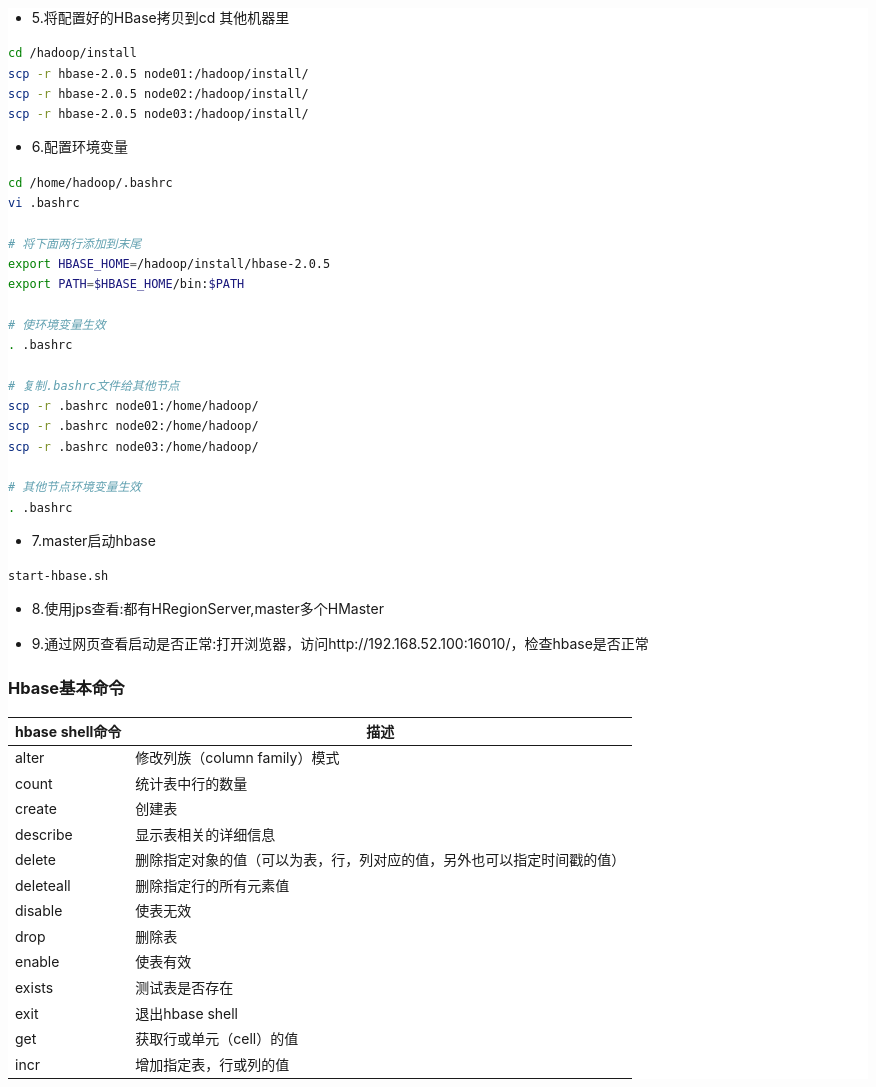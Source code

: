 - 5.将配置好的HBase拷贝到cd 其他机器里

```bash
cd /hadoop/install
scp -r hbase-2.0.5 node01:/hadoop/install/
scp -r hbase-2.0.5 node02:/hadoop/install/
scp -r hbase-2.0.5 node03:/hadoop/install/
```

- 6.配置环境变量

```bash
cd /home/hadoop/.bashrc
vi .bashrc

# 将下面两行添加到末尾
export HBASE_HOME=/hadoop/install/hbase-2.0.5
export PATH=$HBASE_HOME/bin:$PATH

# 使环境变量生效
. .bashrc

# 复制.bashrc文件给其他节点
scp -r .bashrc node01:/home/hadoop/
scp -r .bashrc node02:/home/hadoop/
scp -r .bashrc node03:/home/hadoop/

# 其他节点环境变量生效
. .bashrc
```

- 7.master启动hbase

```
start-hbase.sh
```

- 8.使用jps查看:都有HRegionServer,master多个HMaster


- 9.通过网页查看启动是否正常:打开浏览器，访问http://192.168.52.100:16010/，检查hbase是否正常

### Hbase基本命令

| hbase shell命令 | 描述                                                         |
| --------------- | ------------------------------------------------------------ |
| alter           | 修改列族（column family）模式                                |
| count           | 统计表中行的数量                                             |
| create          | 创建表                                                       |
| describe        | 显示表相关的详细信息                                         |
| delete          | 删除指定对象的值（可以为表，行，列对应的值，另外也可以指定时间戳的值） |
| deleteall       | 删除指定行的所有元素值                                       |
| disable         | 使表无效                                                     |
| drop            | 删除表                                                       |
| enable          | 使表有效                                                     |
| exists          | 测试表是否存在                                               |
| exit            | 退出hbase shell                                              |
| get             | 获取行或单元（cell）的值                                     |
| incr            | 增加指定表，行或列的值                                       |